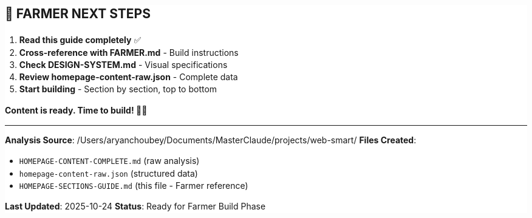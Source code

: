 
## 🚜 FARMER NEXT STEPS

1. **Read this guide completely** ✅
2. **Cross-reference with FARMER.md** - Build instructions
3. **Check DESIGN-SYSTEM.md** - Visual specifications
4. **Review homepage-content-raw.json** - Complete data
5. **Start building** - Section by section, top to bottom

**Content is ready. Time to build! 🎨🚀**

---

**Analysis Source**: /Users/aryanchoubey/Documents/MasterClaude/projects/web-smart/
**Files Created**:
- `HOMEPAGE-CONTENT-COMPLETE.md` (raw analysis)
- `homepage-content-raw.json` (structured data)
- `HOMEPAGE-SECTIONS-GUIDE.md` (this file - Farmer reference)

**Last Updated**: 2025-10-24
**Status**: Ready for Farmer Build Phase
